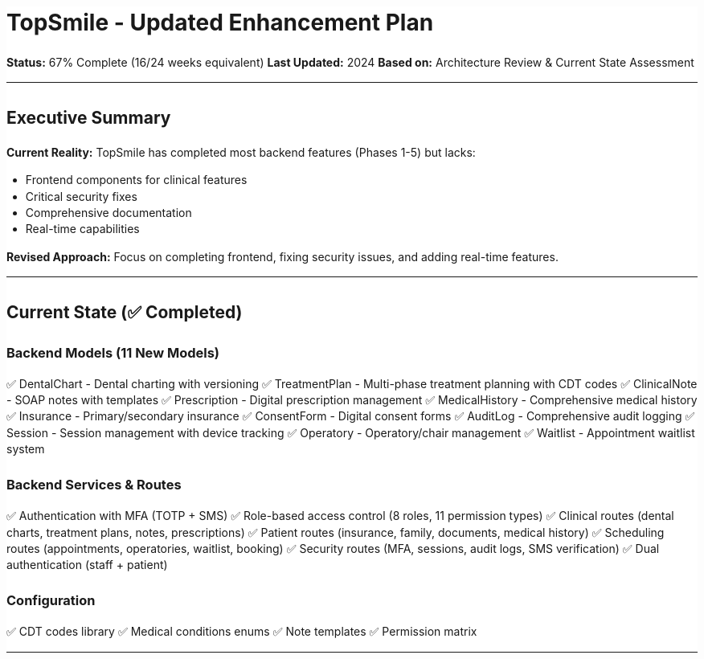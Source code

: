 # TopSmile - Updated Enhancement Plan
**Status:** 67% Complete (16/24 weeks equivalent)
**Last Updated:** 2024
**Based on:** Architecture Review & Current State Assessment

---

## Executive Summary

**Current Reality:** TopSmile has completed most backend features (Phases 1-5) but lacks:
- Frontend components for clinical features
- Critical security fixes
- Comprehensive documentation
- Real-time capabilities

**Revised Approach:** Focus on completing frontend, fixing security issues, and adding real-time features.

---

## Current State (✅ Completed)

### Backend Models (11 New Models)
✅ DentalChart - Dental charting with versioning
✅ TreatmentPlan - Multi-phase treatment planning with CDT codes
✅ ClinicalNote - SOAP notes with templates
✅ Prescription - Digital prescription management
✅ MedicalHistory - Comprehensive medical history
✅ Insurance - Primary/secondary insurance
✅ ConsentForm - Digital consent forms
✅ AuditLog - Comprehensive audit logging
✅ Session - Session management with device tracking
✅ Operatory - Operatory/chair management
✅ Waitlist - Appointment waitlist system

### Backend Services & Routes
✅ Authentication with MFA (TOTP + SMS)
✅ Role-based access control (8 roles, 11 permission types)
✅ Clinical routes (dental charts, treatment plans, notes, prescriptions)
✅ Patient routes (insurance, family, documents, medical history)
✅ Scheduling routes (appointments, operatories, waitlist, booking)
✅ Security routes (MFA, sessions, audit logs, SMS verification)
✅ Dual authentication (staff + patient)

### Configuration
✅ CDT codes library
✅ Medical conditions enums
✅ Note templates
✅ Permission matrix

---